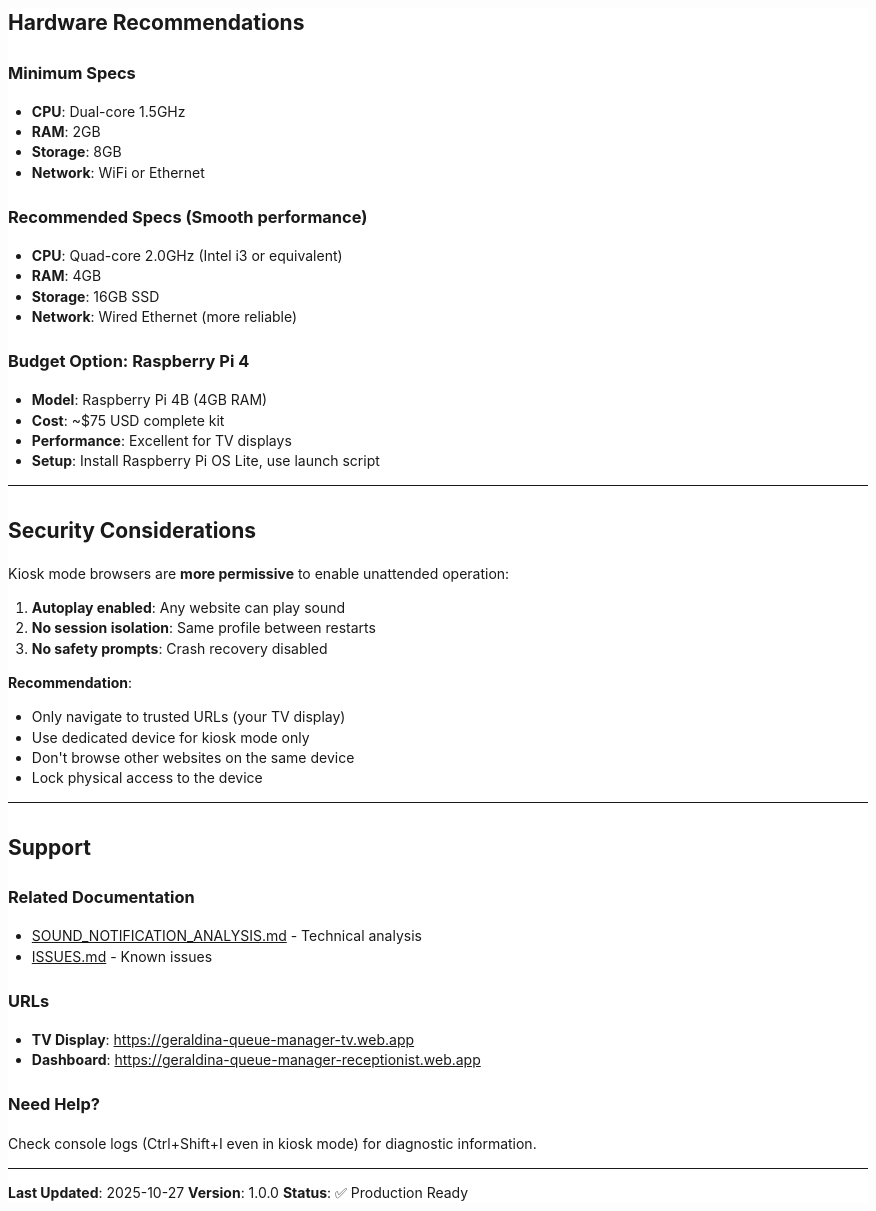 
## Hardware Recommendations

### Minimum Specs
- **CPU**: Dual-core 1.5GHz
- **RAM**: 2GB
- **Storage**: 8GB
- **Network**: WiFi or Ethernet

### Recommended Specs (Smooth performance)
- **CPU**: Quad-core 2.0GHz (Intel i3 or equivalent)
- **RAM**: 4GB
- **Storage**: 16GB SSD
- **Network**: Wired Ethernet (more reliable)

### Budget Option: Raspberry Pi 4
- **Model**: Raspberry Pi 4B (4GB RAM)
- **Cost**: ~$75 USD complete kit
- **Performance**: Excellent for TV displays
- **Setup**: Install Raspberry Pi OS Lite, use launch script

---

## Security Considerations

Kiosk mode browsers are **more permissive** to enable unattended operation:

1. **Autoplay enabled**: Any website can play sound
2. **No session isolation**: Same profile between restarts
3. **No safety prompts**: Crash recovery disabled

**Recommendation**:
- Only navigate to trusted URLs (your TV display)
- Use dedicated device for kiosk mode only
- Don't browse other websites on the same device
- Lock physical access to the device

---

## Support

### Related Documentation
- [SOUND_NOTIFICATION_ANALYSIS.md](../../docs/SOUND_NOTIFICATION_ANALYSIS.md) - Technical analysis
- [ISSUES.md](../../ISSUES.md) - Known issues

### URLs
- **TV Display**: https://geraldina-queue-manager-tv.web.app
- **Dashboard**: https://geraldina-queue-manager-receptionist.web.app

### Need Help?
Check console logs (Ctrl+Shift+I even in kiosk mode) for diagnostic information.

---

**Last Updated**: 2025-10-27
**Version**: 1.0.0
**Status**: ✅ Production Ready
